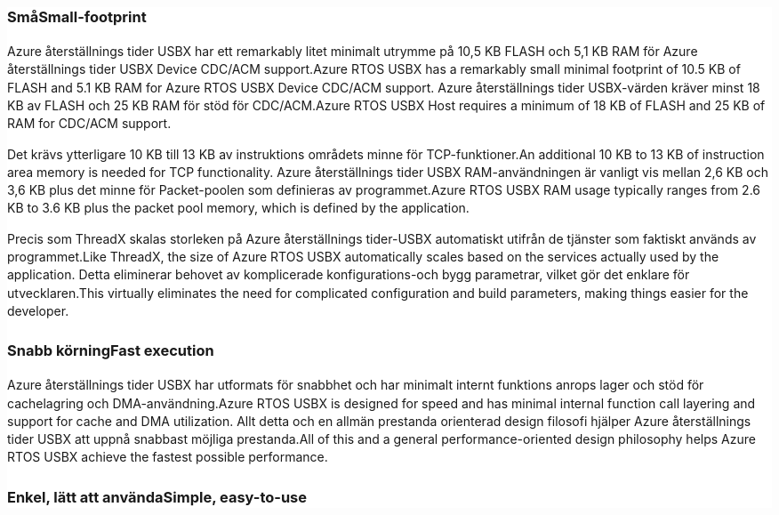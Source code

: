 
### <a name="small-footprint"></a><span data-ttu-id="65f3f-112">Små</span><span class="sxs-lookup"><span data-stu-id="65f3f-112">Small-footprint</span></span>

<span data-ttu-id="65f3f-113">Azure återställnings tider USBX har ett remarkably litet minimalt utrymme på 10,5 KB FLASH och 5,1 KB RAM för Azure återställnings tider USBX Device CDC/ACM support.</span><span class="sxs-lookup"><span data-stu-id="65f3f-113">Azure RTOS USBX has a remarkably small minimal footprint of 10.5 KB of FLASH and 5.1 KB RAM for Azure RTOS USBX Device CDC/ACM support.</span></span> <span data-ttu-id="65f3f-114">Azure återställnings tider USBX-värden kräver minst 18 KB av FLASH och 25 KB RAM för stöd för CDC/ACM.</span><span class="sxs-lookup"><span data-stu-id="65f3f-114">Azure RTOS USBX Host requires a minimum of 18 KB of FLASH and 25 KB of RAM for CDC/ACM support.</span></span>

<span data-ttu-id="65f3f-115">Det krävs ytterligare 10 KB till 13 KB av instruktions områdets minne för TCP-funktioner.</span><span class="sxs-lookup"><span data-stu-id="65f3f-115">An additional 10 KB to 13 KB of instruction area memory is needed for TCP functionality.</span></span> <span data-ttu-id="65f3f-116">Azure återställnings tider USBX RAM-användningen är vanligt vis mellan 2,6 KB och 3,6 KB plus det minne för Packet-poolen som definieras av programmet.</span><span class="sxs-lookup"><span data-stu-id="65f3f-116">Azure RTOS USBX RAM usage typically ranges from 2.6 KB to 3.6 KB plus the packet pool memory, which is defined by the application.</span></span>

<span data-ttu-id="65f3f-117">Precis som ThreadX skalas storleken på Azure återställnings tider-USBX automatiskt utifrån de tjänster som faktiskt används av programmet.</span><span class="sxs-lookup"><span data-stu-id="65f3f-117">Like ThreadX, the size of Azure RTOS USBX automatically scales based on the services actually used by the application.</span></span> <span data-ttu-id="65f3f-118">Detta eliminerar behovet av komplicerade konfigurations-och bygg parametrar, vilket gör det enklare för utvecklaren.</span><span class="sxs-lookup"><span data-stu-id="65f3f-118">This virtually eliminates the need for complicated configuration and build parameters, making things easier for the developer.</span></span>

### <a name="fast-execution"></a><span data-ttu-id="65f3f-119">Snabb körning</span><span class="sxs-lookup"><span data-stu-id="65f3f-119">Fast execution</span></span>

<span data-ttu-id="65f3f-120">Azure återställnings tider USBX har utformats för snabbhet och har minimalt internt funktions anrops lager och stöd för cachelagring och DMA-användning.</span><span class="sxs-lookup"><span data-stu-id="65f3f-120">Azure RTOS USBX is designed for speed and has minimal internal function call layering and support for cache and DMA utilization.</span></span> <span data-ttu-id="65f3f-121">Allt detta och en allmän prestanda orienterad design filosofi hjälper Azure återställnings tider USBX att uppnå snabbast möjliga prestanda.</span><span class="sxs-lookup"><span data-stu-id="65f3f-121">All of this and a general performance-oriented design philosophy helps Azure RTOS USBX achieve the fastest possible performance.</span></span>

### <a name="simple-easy-to-use"></a><span data-ttu-id="65f3f-122">Enkel, lätt att använda</span><span class="sxs-lookup"><span data-stu-id="65f3f-122">Simple, easy-to-use</span></span>
